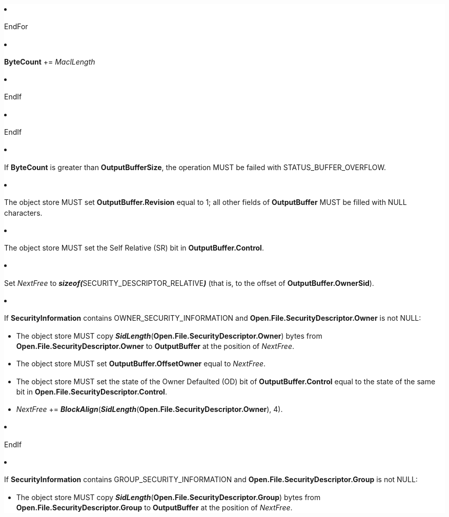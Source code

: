 </li></ul></li><li><p><span><span> 
</span></span>EndFor</p>

</li><li><p><span><span> 
</span></span><b>ByteCount</b> += <i>MaclLength</i></p>

</li></ul></li><li><p><span><span>  </span></span>EndIf</p>

</li></ul></li><li><p><span><span> 
</span></span>EndIf</p>

</li><li><p><span><span> 
</span></span>If <b>ByteCount</b> is greater than <b>OutputBufferSize</b>, the
operation MUST be failed with STATUS_BUFFER_OVERFLOW.</p>

</li><li><p><span><span> 
</span></span>The object store MUST set <b>OutputBuffer.Revision</b> equal to
1; all other fields of <b>OutputBuffer</b> MUST be filled with NULL characters.</p>

</li><li><p><span><span> 
</span></span>The object store MUST set the Self Relative (SR) bit in <b>OutputBuffer.Control</b>.</p>

</li><li><p><span><span> 
</span></span>Set <i>NextFree</i> to <b><i>sizeof(</i></b>SECURITY_DESCRIPTOR_RELATIVE<b><i>)</i></b>
(that is, to the offset of <b>OutputBuffer.OwnerSid</b>).</p>

</li><li><p><span><span> 
</span></span>If <b>SecurityInformation</b> contains OWNER_SECURITY_INFORMATION
and <b>Open.File.SecurityDescriptor.Owner</b> is not NULL:</p>

<ul><li><p><span><span>  </span></span>The
object store MUST copy <b><i>SidLength</i></b>(<b>Open.File.SecurityDescriptor.Owner</b>)
bytes from <b>Open.File.SecurityDescriptor.Owner</b> to <b>OutputBuffer</b> at
the position of <i>NextFree</i>.</p>

</li><li><p><span><span>  </span></span>The
object store MUST set <b>OutputBuffer.OffsetOwner</b> equal to <i>NextFree</i>.</p>

</li><li><p><span><span>  </span></span>The
object store MUST set the state of the Owner Defaulted (OD) bit of <b>OutputBuffer.Control</b>
equal to the state of the same bit in <b>Open.File.SecurityDescriptor.Control</b>.</p>

</li><li><p><span><span>  </span></span><i>NextFree</i>
+= <b><i>BlockAlign</i></b>(<b><i>SidLength</i></b>(<b>Open.File.SecurityDescriptor.Owner</b>),
4).</p>

</li></ul></li><li><p><span><span> 
</span></span>EndIf</p>

</li><li><p><span><span> 
</span></span>If <b>SecurityInformation</b> contains GROUP_SECURITY_INFORMATION
and <b>Open.File.SecurityDescriptor.Group</b> is not NULL:</p>

<ul><li><p><span><span>  </span></span>The
object store MUST copy <b><i>SidLength</i></b>(<b>Open.File.SecurityDescriptor.Group</b>)
bytes from <b>Open.File.SecurityDescriptor.Group</b> to <b>OutputBuffer</b> at
the position of <i>NextFree</i>.</p>
